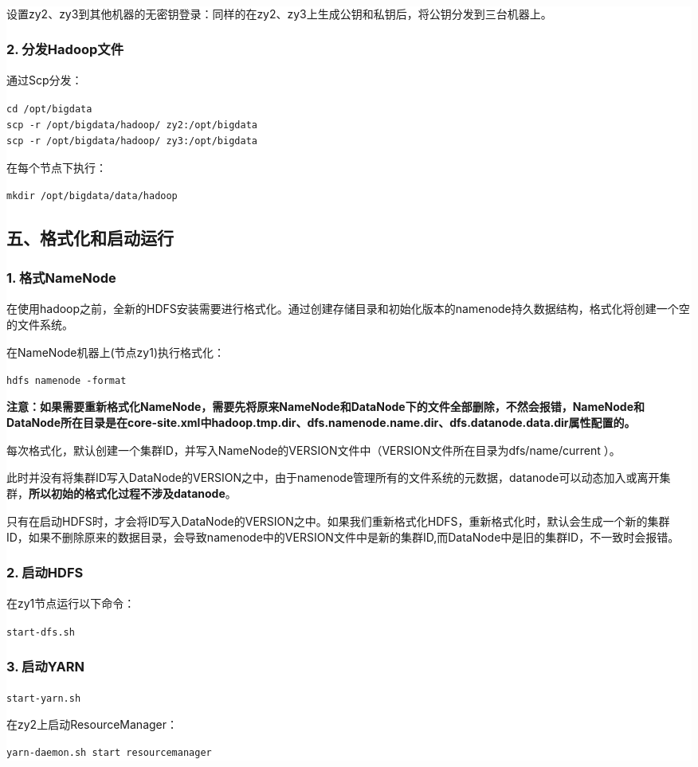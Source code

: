 设置zy2、zy3到其他机器的无密钥登录：同样的在zy2、zy3上生成公钥和私钥后，将公钥分发到三台机器上。

### 2. 分发Hadoop文件

通过Scp分发：

```shell
cd /opt/bigdata
scp -r /opt/bigdata/hadoop/ zy2:/opt/bigdata
scp -r /opt/bigdata/hadoop/ zy3:/opt/bigdata
```

在每个节点下执行：

```shell
mkdir /opt/bigdata/data/hadoop
```

## 五、格式化和启动运行

### 1. 格式NameNode

在使用hadoop之前，全新的HDFS安装需要进行格式化。通过创建存储目录和初始化版本的namenode持久数据结构，格式化将创建一个空的文件系统。

在NameNode机器上(节点zy1)执行格式化：

```shell
hdfs namenode -format
```

**注意：如果需要重新格式化NameNode，需要先将原来NameNode和DataNode下的文件全部删除，不然会报错，NameNode和DataNode所在目录是在core-site.xml中hadoop.tmp.dir、dfs.namenode.name.dir、dfs.datanode.data.dir属性配置的。**

每次格式化，默认创建一个集群ID，并写入NameNode的VERSION文件中（VERSION文件所在目录为dfs/name/current ）。

此时并没有将集群ID写入DataNode的VERSION之中，由于namenode管理所有的文件系统的元数据，datanode可以动态加入或离开集群，**所以初始的格式化过程不涉及datanode**。

只有在启动HDFS时，才会将ID写入DataNode的VERSION之中。如果我们重新格式化HDFS，重新格式化时，默认会生成一个新的集群ID，如果不删除原来的数据目录，会导致namenode中的VERSION文件中是新的集群ID,而DataNode中是旧的集群ID，不一致时会报错。

### 2. 启动HDFS

在zy1节点运行以下命令：

```shell
start-dfs.sh
```

### 3. 启动YARN

```shell
start-yarn.sh
```

在zy2上启动ResourceManager：

```shell
yarn-daemon.sh start resourcemanager
```
